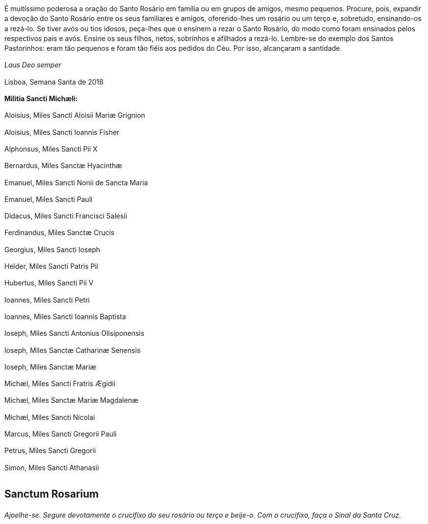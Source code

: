 É muitíssimo poderosa a oração do Santo Rosário em família ou em grupos de amigos, mesmo pequenos. Procure, pois, expandir a devoção do Santo Rosário entre os seus familiares e amigos, oferendo-lhes um rosário ou um terço e, sobretudo, ensinando-os a rezá-lo. Se tiver avós ou tios idosos, peça-lhes que o ensinem a rezar o Santo Rosário, do modo como foram ensinados pelos respectivos pais e avós. Ensine os seus filhos, netos, sobrinhos e afilhados a rezá-lo. Lembre-se do exemplo dos Santos Pastorinhos: eram tão pequenos e foram tão fiéis aos pedidos do Céu. Por isso, alcançaram a santidade.

_Laus Deo semper_

Lisboa, Semana Santa de 2018


**Militia Sancti Michæli:**

Aloisius, Miles Sancti Aloisii Mariæ Grignion

Aloisius, Miles Sancti Ioannis Fisher

Alphonsus, Miles Sancti Pii X

Bernardus, Miles Sanctæ Hyacinthæ

Emanuel, Miles Sancti Nonii de Sancta Maria

Emanuel, Miles Sancti Pauli

Didacus, Miles Sancti Francisci Salesii

Ferdinandus, Miles Sanctæ Crucis

Georgius, Miles Sancti Ioseph

Helder, Miles Sancti Patris Pii

Hubertus, Miles Sancti Pii V

Ioannes, Miles Sancti Petri

Ioannes, Miles Sancti Ioannis Baptista

Ioseph, Miles Sancti Antonius Olisiponensis

Ioseph, Miles Sanctæ Catharinæ Senensis

Ioseph, Miles Sanctæ Mariæ

Michæl, Miles Sancti Fratris Ægidii

Michæl, Miles Sanctæ Mariæ Magdalenæ

Michæl, Miles Sancti Nicolai

Marcus, Miles Sancti Gregorii Pauli

Petrus, Miles Sancti Gregorii

Simon, Miles Sancti Athanasii

## Sanctum Rosarium

_Ajoelhe-se. Segure devotamente o crucifixo do seu rosário ou terço e beije-o. Com o crucifixo, faça o Sinal da Santa Cruz._
